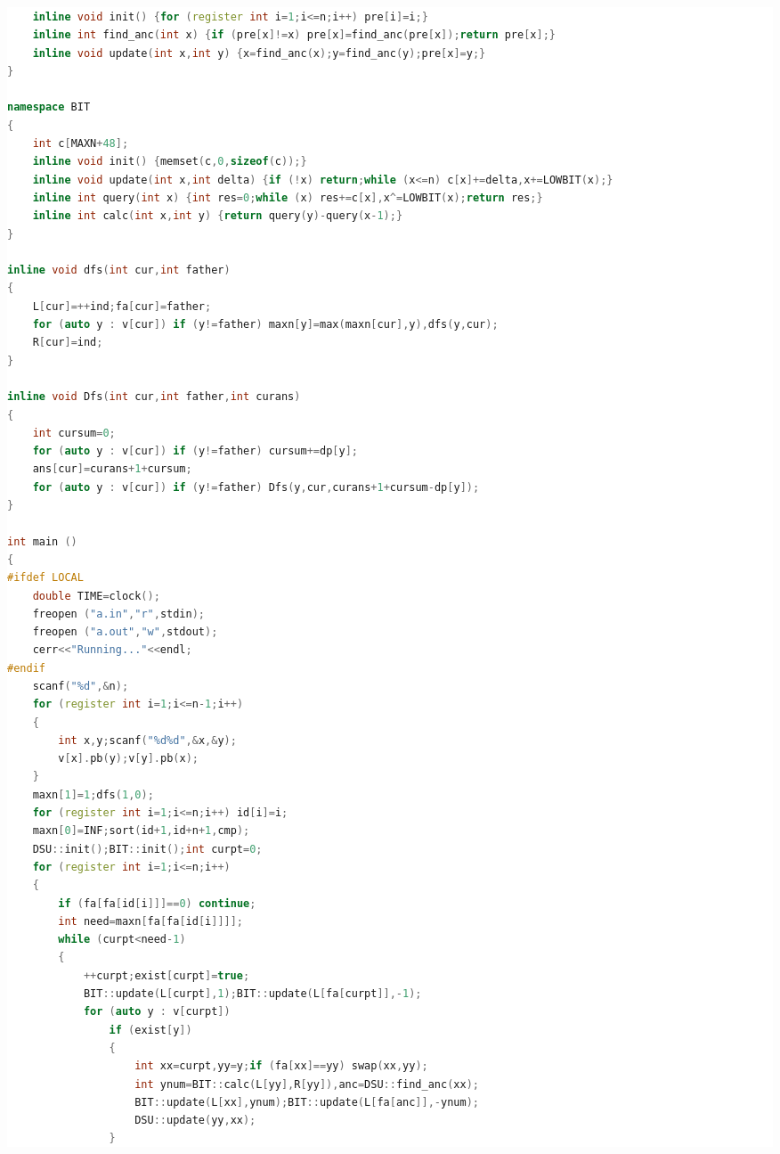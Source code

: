 ```cpp
    inline void init() {for (register int i=1;i<=n;i++) pre[i]=i;}
    inline int find_anc(int x) {if (pre[x]!=x) pre[x]=find_anc(pre[x]);return pre[x];}
    inline void update(int x,int y) {x=find_anc(x);y=find_anc(y);pre[x]=y;}
}

namespace BIT
{
    int c[MAXN+48];
    inline void init() {memset(c,0,sizeof(c));}
    inline void update(int x,int delta) {if (!x) return;while (x<=n) c[x]+=delta,x+=LOWBIT(x);}
    inline int query(int x) {int res=0;while (x) res+=c[x],x^=LOWBIT(x);return res;}
    inline int calc(int x,int y) {return query(y)-query(x-1);}
}

inline void dfs(int cur,int father)
{
    L[cur]=++ind;fa[cur]=father;
    for (auto y : v[cur]) if (y!=father) maxn[y]=max(maxn[cur],y),dfs(y,cur);
    R[cur]=ind;
}

inline void Dfs(int cur,int father,int curans)
{
    int cursum=0;
    for (auto y : v[cur]) if (y!=father) cursum+=dp[y];
    ans[cur]=curans+1+cursum;
    for (auto y : v[cur]) if (y!=father) Dfs(y,cur,curans+1+cursum-dp[y]);
}

int main ()
{
#ifdef LOCAL
    double TIME=clock();
    freopen ("a.in","r",stdin);
    freopen ("a.out","w",stdout);
    cerr<<"Running..."<<endl;
#endif
    scanf("%d",&n);
    for (register int i=1;i<=n-1;i++)
    {
        int x,y;scanf("%d%d",&x,&y);
        v[x].pb(y);v[y].pb(x);
    }
    maxn[1]=1;dfs(1,0);
    for (register int i=1;i<=n;i++) id[i]=i;
    maxn[0]=INF;sort(id+1,id+n+1,cmp);
    DSU::init();BIT::init();int curpt=0;
    for (register int i=1;i<=n;i++)
    {
        if (fa[fa[id[i]]]==0) continue;
        int need=maxn[fa[fa[id[i]]]];
        while (curpt<need-1)
        {
            ++curpt;exist[curpt]=true;
            BIT::update(L[curpt],1);BIT::update(L[fa[curpt]],-1);
            for (auto y : v[curpt])
                if (exist[y])
                {
                    int xx=curpt,yy=y;if (fa[xx]==yy) swap(xx,yy);
                    int ynum=BIT::calc(L[yy],R[yy]),anc=DSU::find_anc(xx);
                    BIT::update(L[xx],ynum);BIT::update(L[fa[anc]],-ynum);
                    DSU::update(yy,xx);
                }
```